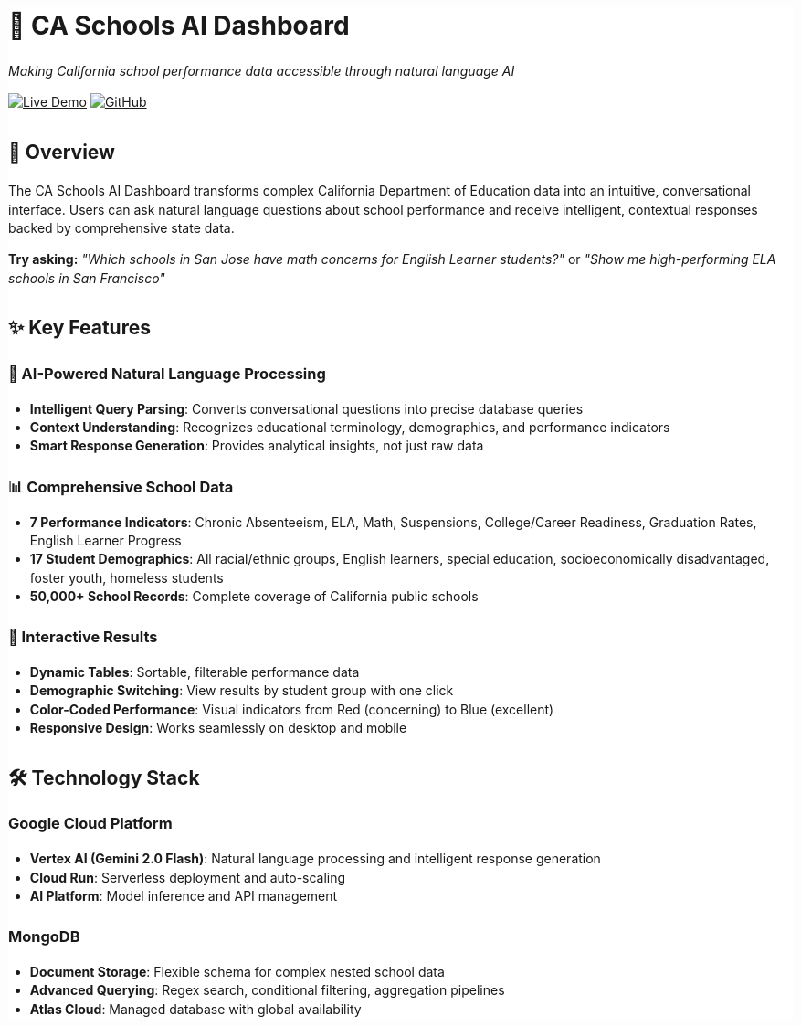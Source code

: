 # 🏫 CA Schools AI Dashboard

*Making California school performance data accessible through natural language AI*

[![Live Demo](https://img.shields.io/badge/Live%20Demo-Available-green?style=for-the-badge)](https://cadashboard.wattswattswatts.com)
[![GitHub](https://img.shields.io/badge/GitHub-Repository-blue?style=for-the-badge&logo=github)](https://github.com/watts4/ca-dashboard)

## 🎯 Overview

The CA Schools AI Dashboard transforms complex California Department of Education data into an intuitive, conversational interface. Users can ask natural language questions about school performance and receive intelligent, contextual responses backed by comprehensive state data.

**Try asking:** *"Which schools in San Jose have math concerns for English Learner students?"* or *"Show me high-performing ELA schools in San Francisco"*

## ✨ Key Features

### 🤖 AI-Powered Natural Language Processing
- **Intelligent Query Parsing**: Converts conversational questions into precise database queries
- **Context Understanding**: Recognizes educational terminology, demographics, and performance indicators
- **Smart Response Generation**: Provides analytical insights, not just raw data

### 📊 Comprehensive School Data
- **7 Performance Indicators**: Chronic Absenteeism, ELA, Math, Suspensions, College/Career Readiness, Graduation Rates, English Learner Progress
- **17 Student Demographics**: All racial/ethnic groups, English learners, special education, socioeconomically disadvantaged, foster youth, homeless students
- **50,000+ School Records**: Complete coverage of California public schools

### 🎨 Interactive Results
- **Dynamic Tables**: Sortable, filterable performance data
- **Demographic Switching**: View results by student group with one click
- **Color-Coded Performance**: Visual indicators from Red (concerning) to Blue (excellent)
- **Responsive Design**: Works seamlessly on desktop and mobile

## 🛠 Technology Stack

### Google Cloud Platform
- **Vertex AI (Gemini 2.0 Flash)**: Natural language processing and intelligent response generation
- **Cloud Run**: Serverless deployment and auto-scaling
- **AI Platform**: Model inference and API management

### MongoDB
- **Document Storage**: Flexible schema for complex nested school data
- **Advanced Querying**: Regex search, conditional filtering, aggregation pipelines
- **Atlas Cloud**: Managed database with global availability
